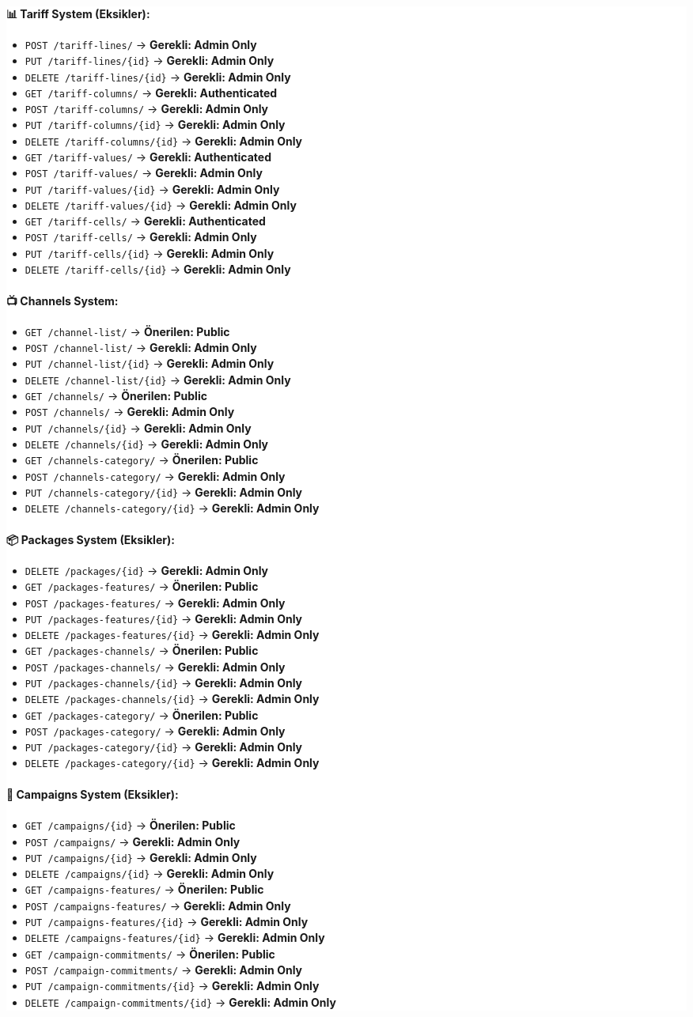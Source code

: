 #### **📊 Tariff System (Eksikler):**
- `POST /tariff-lines/` → **Gerekli: Admin Only**
- `PUT /tariff-lines/{id}` → **Gerekli: Admin Only**
- `DELETE /tariff-lines/{id}` → **Gerekli: Admin Only**
- `GET /tariff-columns/` → **Gerekli: Authenticated**
- `POST /tariff-columns/` → **Gerekli: Admin Only**
- `PUT /tariff-columns/{id}` → **Gerekli: Admin Only**
- `DELETE /tariff-columns/{id}` → **Gerekli: Admin Only**
- `GET /tariff-values/` → **Gerekli: Authenticated**
- `POST /tariff-values/` → **Gerekli: Admin Only**
- `PUT /tariff-values/{id}` → **Gerekli: Admin Only**
- `DELETE /tariff-values/{id}` → **Gerekli: Admin Only**
- `GET /tariff-cells/` → **Gerekli: Authenticated**
- `POST /tariff-cells/` → **Gerekli: Admin Only**
- `PUT /tariff-cells/{id}` → **Gerekli: Admin Only**
- `DELETE /tariff-cells/{id}` → **Gerekli: Admin Only**

#### **📺 Channels System:**
- `GET /channel-list/` → **Önerilen: Public**
- `POST /channel-list/` → **Gerekli: Admin Only**
- `PUT /channel-list/{id}` → **Gerekli: Admin Only**
- `DELETE /channel-list/{id}` → **Gerekli: Admin Only**
- `GET /channels/` → **Önerilen: Public**
- `POST /channels/` → **Gerekli: Admin Only**
- `PUT /channels/{id}` → **Gerekli: Admin Only**
- `DELETE /channels/{id}` → **Gerekli: Admin Only**
- `GET /channels-category/` → **Önerilen: Public**
- `POST /channels-category/` → **Gerekli: Admin Only**
- `PUT /channels-category/{id}` → **Gerekli: Admin Only**
- `DELETE /channels-category/{id}` → **Gerekli: Admin Only**

#### **📦 Packages System (Eksikler):**
- `DELETE /packages/{id}` → **Gerekli: Admin Only**
- `GET /packages-features/` → **Önerilen: Public**
- `POST /packages-features/` → **Gerekli: Admin Only**
- `PUT /packages-features/{id}` → **Gerekli: Admin Only**
- `DELETE /packages-features/{id}` → **Gerekli: Admin Only**
- `GET /packages-channels/` → **Önerilen: Public**
- `POST /packages-channels/` → **Gerekli: Admin Only**
- `PUT /packages-channels/{id}` → **Gerekli: Admin Only**
- `DELETE /packages-channels/{id}` → **Gerekli: Admin Only**
- `GET /packages-category/` → **Önerilen: Public**
- `POST /packages-category/` → **Gerekli: Admin Only**
- `PUT /packages-category/{id}` → **Gerekli: Admin Only**
- `DELETE /packages-category/{id}` → **Gerekli: Admin Only**

#### **🎪 Campaigns System (Eksikler):**
- `GET /campaigns/{id}` → **Önerilen: Public**
- `POST /campaigns/` → **Gerekli: Admin Only**
- `PUT /campaigns/{id}` → **Gerekli: Admin Only**
- `DELETE /campaigns/{id}` → **Gerekli: Admin Only**
- `GET /campaigns-features/` → **Önerilen: Public**
- `POST /campaigns-features/` → **Gerekli: Admin Only**
- `PUT /campaigns-features/{id}` → **Gerekli: Admin Only**
- `DELETE /campaigns-features/{id}` → **Gerekli: Admin Only**
- `GET /campaign-commitments/` → **Önerilen: Public**
- `POST /campaign-commitments/` → **Gerekli: Admin Only**
- `PUT /campaign-commitments/{id}` → **Gerekli: Admin Only**
- `DELETE /campaign-commitments/{id}` → **Gerekli: Admin Only**

